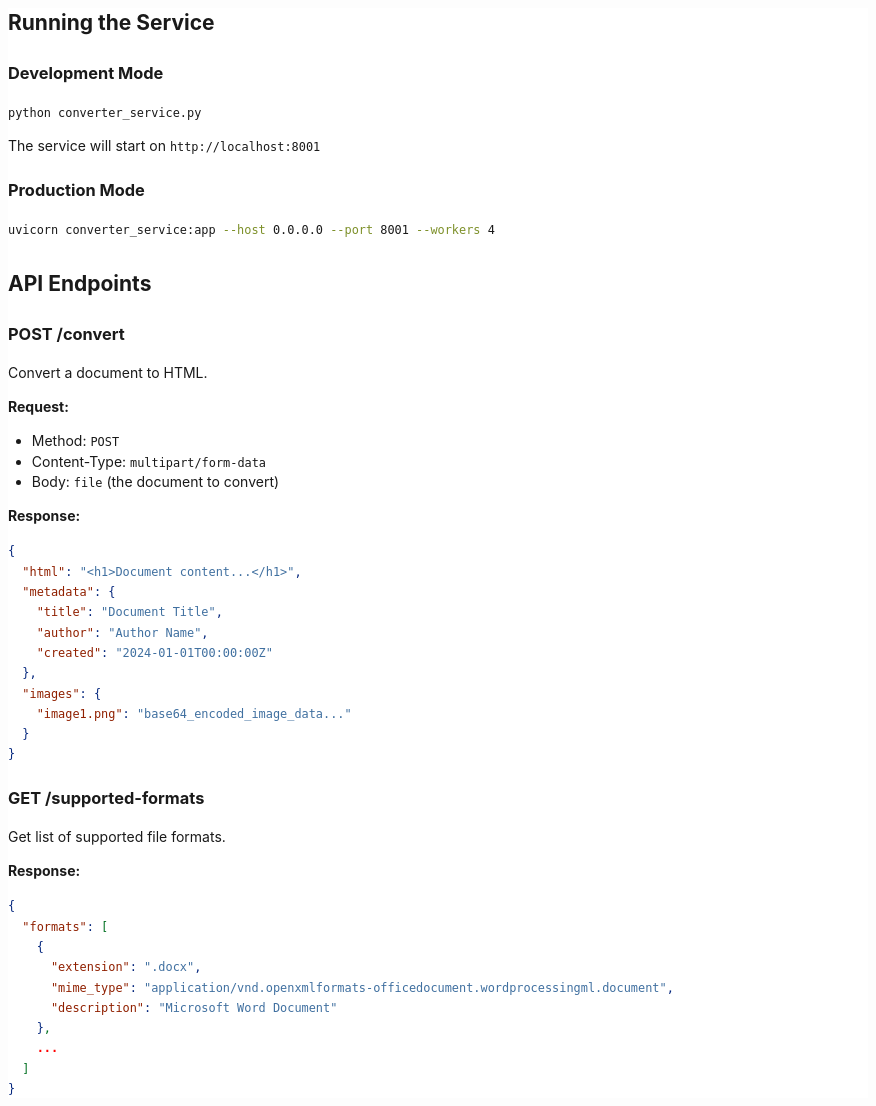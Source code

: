 ## Running the Service

### Development Mode
```bash
python converter_service.py
```

The service will start on `http://localhost:8001`

### Production Mode
```bash
uvicorn converter_service:app --host 0.0.0.0 --port 8001 --workers 4
```

## API Endpoints

### POST /convert
Convert a document to HTML.

**Request:**
- Method: `POST`
- Content-Type: `multipart/form-data`
- Body: `file` (the document to convert)

**Response:**
```json
{
  "html": "<h1>Document content...</h1>",
  "metadata": {
    "title": "Document Title",
    "author": "Author Name",
    "created": "2024-01-01T00:00:00Z"
  },
  "images": {
    "image1.png": "base64_encoded_image_data..."
  }
}
```

### GET /supported-formats
Get list of supported file formats.

**Response:**
```json
{
  "formats": [
    {
      "extension": ".docx",
      "mime_type": "application/vnd.openxmlformats-officedocument.wordprocessingml.document",
      "description": "Microsoft Word Document"
    },
    ...
  ]
}
```
